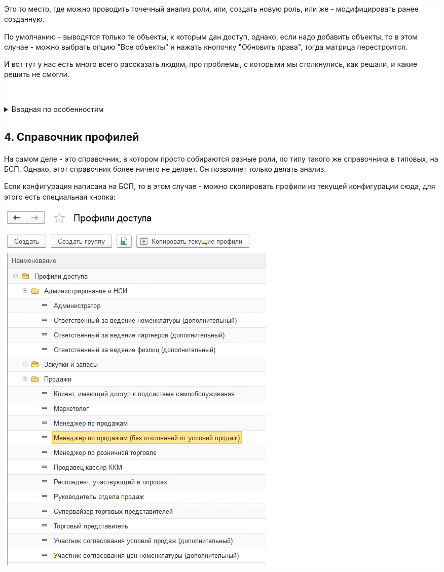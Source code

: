 Это то место, где можно проводить точечный анализ роли, или, создать новую роль, или же - модифицировать ранее созданную.

По умолчанию - выводятся только те объекты, к которым дан доступ, однако, если надо добавить объекты, то в этом случае - можно выбрать опцию "Все объекты" и нажать кнопочку "Обновить права", тогда матрица перестроится.

И вот тут у нас есть много всего рассказать людям, про проблемы, с которыми мы столкнулись, как решали, и какие решить не смогли.

 
<details><summary>Вводная по особенностям</summary></details>

## 4. Справочник профилей


На самом деле - это справочник, в котором просто собираются разные роли, по типу такого же справочника в типовых, на БСП. Однако, этот справочник более ничего не делает. Он позволяет только делать анализ.

Если конфигурация написана на БСП, то в этом случае - можно скопировать профили из текущей конфигурации сюда, для этого есть специальная кнопка:

![](pic/Профили%20доступа%201.png)
